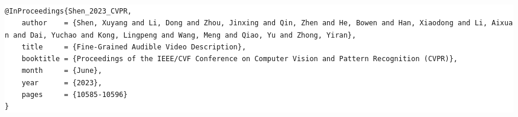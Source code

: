 ```
@InProceedings{Shen_2023_CVPR,
    author    = {Shen, Xuyang and Li, Dong and Zhou, Jinxing and Qin, Zhen and He, Bowen and Han, Xiaodong and Li, Aixuan and Dai, Yuchao and Kong, Lingpeng and Wang, Meng and Qiao, Yu and Zhong, Yiran},
    title     = {Fine-Grained Audible Video Description},
    booktitle = {Proceedings of the IEEE/CVF Conference on Computer Vision and Pattern Recognition (CVPR)},
    month     = {June},
    year      = {2023},
    pages     = {10585-10596}
}
```

